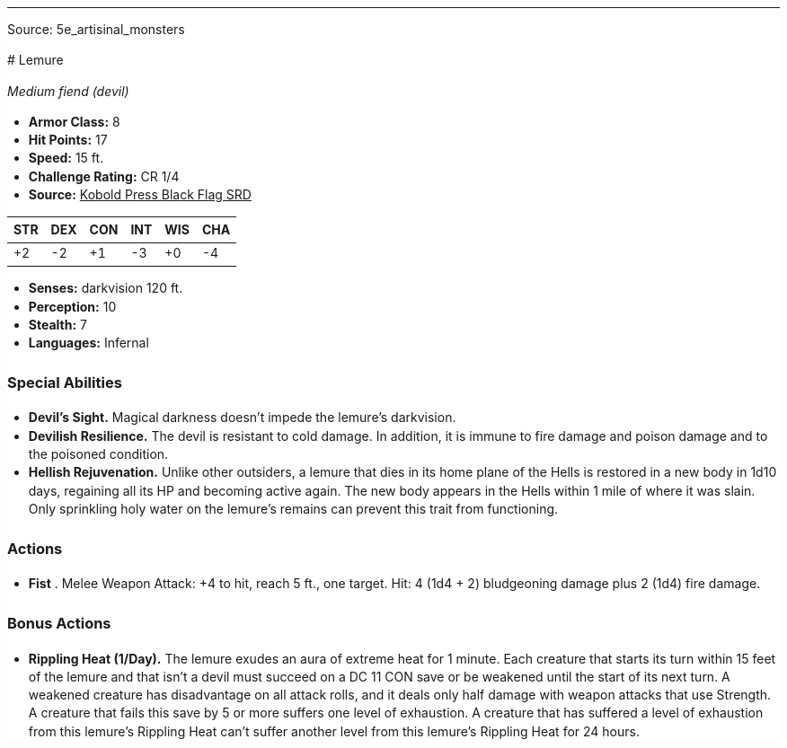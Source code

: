 </statblock>




---

Source: 5e_artisinal_monsters

<statblock>
# Lemure

*Medium fiend (devil)*

- **Armor Class:** 8
- **Hit Points:** 17
- **Speed:** 15 ft.
- **Challenge Rating:** CR 1/4
- **Source:** [Kobold Press Black Flag SRD](https://koboldpress.com/black-flag-roleplaying/)

| STR | DEX | CON | INT | WIS | CHA |
| --- | --- | --- | --- | --- | --- |
| +2 | -2 | +1 | -3 | +0 | -4 |

- **Senses:** darkvision 120 ft.
- **Perception:** 10
- **Stealth:** 7
- **Languages:** Infernal

### Special Abilities

- **Devil’s Sight.** Magical darkness doesn’t impede the lemure’s darkvision.
- **Devilish Resilience.** The devil is resistant to cold damage. In addition, it is immune to fire damage and poison damage and to the poisoned condition.
- **Hellish Rejuvenation.** Unlike other outsiders, a lemure that dies in its home plane of the Hells is restored in a new body in 1d10 days, regaining all its HP and becoming active again. The new body appears in the Hells within 1 mile of where it was slain. Only sprinkling holy water on the lemure’s remains can prevent this trait from functioning.

### Actions

- **Fist** . Melee Weapon Attack: +4 to hit, reach 5 ft., one target. Hit: 4 (1d4 + 2) bludgeoning damage plus 2 (1d4) fire damage.

### Bonus Actions

- **Rippling Heat (1/Day).** The lemure exudes an aura of extreme heat for 1 minute. Each creature that starts its turn within 15 feet of the lemure and that isn’t a devil must succeed on a DC 11 CON save or be weakened until the start of its next turn. A weakened creature has disadvantage on all attack rolls, and it deals only half damage with weapon attacks that use Strength. A creature that fails this save by 5 or more suffers one level of exhaustion. A creature that has suffered a level of exhaustion from this lemure’s Rippling Heat can’t suffer another level from this lemure’s Rippling Heat for 24 hours.

</statblock>


